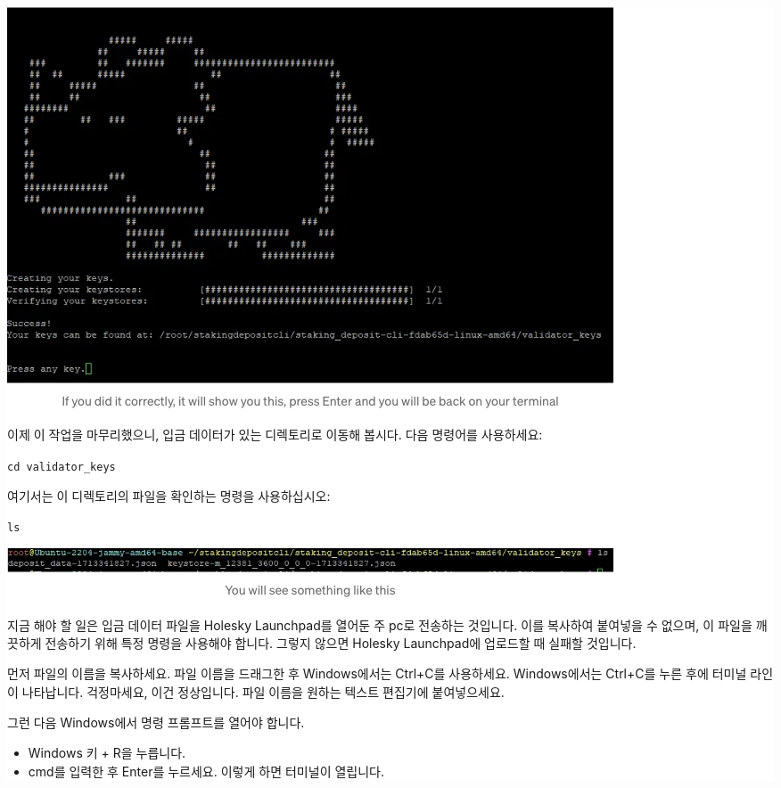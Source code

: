 ![이미지](/assets/img/2024-05-05-HowtorunaPufferFinanceTestnetNode_61.png)

이제 이 작업을 마무리했으니, 입금 데이터가 있는 디렉토리로 이동해 봅시다. 다음 명령어를 사용하세요:

```js
cd validator_keys
```



여기서는 이 디렉토리의 파일을 확인하는 명령을 사용하십시오:

```js
ls
```

![이미지](/assets/img/2024-05-05-HowtorunaPufferFinanceTestnetNode_62.png)

지금 해야 할 일은 입금 데이터 파일을 Holesky Launchpad를 열어둔 주 pc로 전송하는 것입니다. 이를 복사하여 붙여넣을 수 없으며, 이 파일을 깨끗하게 전송하기 위해 특정 명령을 사용해야 합니다. 그렇지 않으면 Holesky Launchpad에 업로드할 때 실패할 것입니다.



먼저 파일의 이름을 복사하세요. 파일 이름을 드래그한 후 Windows에서는 Ctrl+C를 사용하세요. Windows에서는 Ctrl+C를 누른 후에 터미널 라인이 나타납니다. 걱정마세요, 이건 정상입니다. 파일 이름을 원하는 텍스트 편집기에 붙여넣으세요.

그런 다음 Windows에서 명령 프롬프트를 열어야 합니다.

- Windows 키 + R을 누릅니다.
- cmd를 입력한 후 Enter를 누르세요. 이렇게 하면 터미널이 열립니다.
